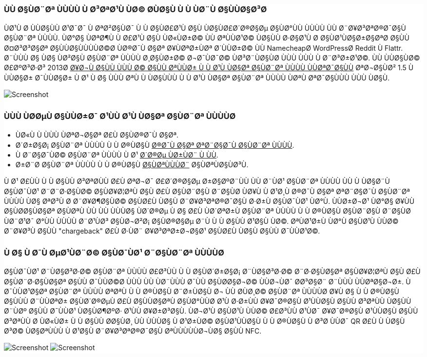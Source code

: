 ### ÙÙ Ø§ÙØ¨Øª ÙÙÙÙ Ù Ø³ØªØ¹Ù ÙØ© Ø­ÙØ§Ù Ù Ù ÙØ¨Ù Ø§ÙÙØ§Ø³Ø

ÙØ¹Ù Ø ÙÙØ§ÙÙ Ø¹Ø¯Ø¯ Ù ØªØ²Ø§ÙØ¯ Ù Ù Ø§ÙØ£Ø¹Ù Ø§Ù ÙØ§ÙØ£Ø´Ø®Ø§Øµ
Ø§ÙØ°ÙÙ ÙÙÙÙ ÙÙ Ø¨Ø¥Ø³ØªØ®Ø¯Ø§Ù Ø§ÙØ¨Øª ÙÙÙÙ. ÙØ°Ø§ ÙØªØ¶Ù Ù
Ø£Ø¹Ù Ø§Ù ÙØ«ÙØ±Ø© ÙÙ ØªÙÙØ¹Ø© ÙØ§ÙÙ Ø·Ø§Ø¹Ù Ø Ø§ÙØ¹ÙØ§Ø±Ø§ØªØ
Ø§ÙÙ Ø¤Ø³Ø³Ø§Øª Ø§ÙÙØ§ÙÙÙÙØ©Ø ÙØ®Ø¯Ù Ø§Øª Ø¥ÙØªØ±ÙØª Ø´ÙÙØ±Ø©
ÙÙ NamecheapØ WordPressØ Reddit Ù Flattr. Ø¨ÙÙÙ Ø§ ÙØ§ ÙØ²Ø§Ù
Ø§ÙØ¨Øª ÙÙÙÙ Ø¸Ø§ÙØ±Ø© Ø¬Ø¯ÙØ¯Ø© ÙØ³Ø¨ÙØ§ÙØ ÙÙÙ ÙÙÙ Ù
Ø¨Ø³Ø±Ø¹Ø©. ÙÙ ÙÙØ§ÙØ© Ø£ØºØ³Ø·Ø³ 2013Ø [Ø¥Ø¬Ù Ø§ÙÙ ÙÙÙ Ø© Ø§ÙÙ
ØªÙÙØ± Ù Ù Ø¹Ù ÙØ§Øª Ø§ÙØ¨Øª ÙÙÙÙ
ÙÙØªØ¯Ø§ÙÙ](https://bitcoincharts.com/bitcoin/) ØªØ¬Ø§ÙØ² 1.5 Ù ÙÙØ§Ø±
Ø¯ÙÙØ§Ø± Ù Ø¹ Ù Ø§ ÙÙÙ ØªÙ Ù ÙØ§ÙÙÙ Ù Ù Ø¹Ù ÙØ§Øª Ø§ÙØ¨Øª ÙÙÙÙ
ÙØªÙ ØªØ¯Ø§ÙÙÙ ÙÙÙ ÙØ§Ù.

![Screenshot](/img/faq/merchants_map.png?1716491272)

### ÙÙÙ ÙØ­ØµÙ Ø§ÙÙØ±Ø¯ Ø¹ÙÙ Ø¹Ù ÙØ§Øª Ø§ÙØ¨Øª ÙÙÙÙØ

  * ÙØ«Ù Ù ÙÙÙ ÙØªØ¬Ø§Øª Ø£Ù Ø§ÙØ®Ø¯Ù Ø§Øª.
  * Ø´Ø±Ø§Ø¡ Ø§ÙØ¨Øª ÙÙÙÙ Ù Ù Ø®ÙØ§Ù [Ø®Ø¯Ù Ø§Øª ØªØ¨Ø§Ø¯Ù Ø§ÙØ¨Øª ÙÙÙÙ](https://www.buybitcoinworldwide.com).
  * Ù Ø¨Ø§Ø¯ÙØ© Ø§ÙØ¨Øª ÙÙÙÙ Ù Ø¹ [Ø´Ø®Øµ ÙØ±ÙØ¨ Ù ÙÙ](https://localbitcoins.com/).
  * Ø±Ø¨Ø­ Ø§ÙØ¨Øª ÙÙÙÙ Ù Ù Ø®ÙØ§Ù [Ø§ÙØªÙÙÙØ¨](http://www.bitcoinmining.com/) Ø§ÙØªÙØ§ÙØ³Ù.

Ù Ø¹ Ø£ÙÙ Ù Ù Ø§ÙÙ Ø³ØªØ­ÙÙ Ø£Ù ØªØ¬Ø¯ Ø£Ø´Ø®Ø§Øµ Ø±Ø§ØºØ¨ÙÙ ÙÙ
Ø¨ÙØ¹ Ø§ÙØ¨Øª ÙÙÙÙ ÙÙ Ù ÙØ§Ø¨Ù Ø§ÙØ¯ÙØ¹ Ø¨Ø¨Ø·Ø§ÙØ© Ø§ÙØ¥Ø¦ØªÙ
Ø§Ù Ø£Ù Ø§ÙØ¨Ø§Ù Ø¨Ø§ÙØ ÙØ¥Ù Ù Ø¹Ø¸Ù Ø®Ø¯Ù Ø§Øª ØªØ¨Ø§Ø¯Ù Ø§ÙØ¨Øª
ÙÙÙÙ ÙØ§ ØªØ³Ù Ø­ Ø¨Ø¥Ø¶Ø§ÙØ© Ø§ÙØ£Ù ÙØ§Ù Ø¨Ø¥Ø³ØªØ®Ø¯Ø§Ù Ø·Ø±Ù
Ø§ÙØ¯ÙØ¹ ÙØ°Ù. ÙÙØ±Ø¬Ø¹ ÙØ°Ø§ Ø¥ÙÙ Ø§ÙØ­Ø§ÙØ§Øª Ø§ÙØªÙ ÙÙ ÙÙ
ÙÙÙØ§ ÙØ´Ø®Øµ Ù Ø§ Ø£Ù ÙØ´ØªØ±Ù Ø§ÙØ¨Øª ÙÙÙÙ Ù Ù Ø®ÙØ§Ù
Ø§ÙØ¨Ø§Ù Ø¨Ø§ÙØ ÙØ¨Ø¹Ø¯ Ø°ÙÙ ÙÙÙÙ Ø¨Ø¹ÙØ³ Ø§ÙØ¬Ø²Ø¡ Ø§ÙØ®Ø§Øµ
Ø¨Ù Ù Ù Ø§ÙÙ Ø¹Ø§Ù ÙØ©. ØªÙØ¹Ø±Ù ÙØ°Ù Ø§ÙØ¹Ù ÙÙØ© Ø¨Ø¥Ø³Ù Ø§ÙÙ
"chargeback" Ø£Ù Ø·ÙØ¨ Ø¥Ø³ØªØ±Ø¬Ø§Ø¹ Ø§ÙØ£Ù ÙØ§Ù Ø§ÙÙ Ø¯ÙÙØ¹Ø©.

### Ù Ø§ Ù Ø¯Ù ØµØ¹ÙØ¨Ø© Ø§ÙØ¯ÙØ¹ Ø¨Ø§ÙØ¨Øª ÙÙÙÙØ

Ø§ÙØ¯ÙØ¹ Ø¨ÙØ§Ø³Ø·Ø© Ø§ÙØ¨Øª ÙÙÙÙ Ø£Ø³ÙÙ Ù Ù Ø§ÙØ´Ø±Ø§Ø¡
Ø¨ÙØ§Ø³Ø·Ø© Ø¨Ø·Ø§ÙØ§Øª Ø§ÙØ¥Ø¦ØªÙ Ø§Ù Ø£Ù Ø§ÙØ¨Ø·Ø§ÙØ§Øª Ø§ÙÙ
Ø¯ÙÙØ©Ø ÙÙÙ ÙÙ ÙØ¨ÙÙÙ Ø¯ÙÙ Ø§ÙØ­Ø§Ø¬Ø© ÙÙØ¬ÙØ¯ Ø­Ø³Ø§Ø¨
Ø¨ÙÙÙ ÙÙØªØ§Ø¬Ø±. Ù Ø¯ÙÙØ¹Ø§Øª Ø§ÙØ¨Øª ÙÙÙÙ ØªØªÙ Ù Ù Ø®ÙØ§Ù
Ø¨Ø±ÙØ§Ù Ø¬ ÙÙ Ø­ÙØ¸Ø© Ø§ÙØ¨Øª ÙÙÙÙØ Ø¥Ù Ø§ Ù Ù Ø®ÙØ§Ù Ø§ÙÙÙ
Ø¨ÙÙØªØ± Ø§ÙØ´Ø®ØµÙ Ø£Ù Ø§ÙÙØ§ØªÙ Ø§ÙØ°ÙÙØ Ø¹Ù Ø·Ø±ÙÙ
Ø¥Ø¯Ø®Ø§Ù Ø¹ÙÙØ§Ù Ø§ÙÙ Ø³ØªÙÙ ÙØ§ÙÙ Ø¨ÙØº Ø§ÙÙ Ø¯ÙÙØ¹ ÙØ§ÙØ¶ØºØ·
Ø¹ÙÙ Ø¥Ø±Ø³Ø§Ù. ÙØ¬Ø¹Ù Ø§ÙØ¹Ù ÙÙØ© Ø£Ø³ÙÙ Ø¹ÙØ¯ Ø¥Ø¯Ø®Ø§Ù
Ø¹ÙÙØ§Ù Ø§ÙÙ Ø³ØªÙÙ Ø ÙØ«ÙØ± Ù Ù Ø§ÙÙ Ø­Ø§ÙØ¸ ÙÙ ÙÙÙØ§ Ù
Ø¹Ø±ÙØ© Ø§ÙØ¹ÙÙØ§Ù Ù Ù Ø®ÙØ§Ù Ù Ø³Ø­ ÙÙØ¯ QR Ø£Ù Ù ÙØ§Ù Ø³Ø©
ÙØ§ØªÙÙÙ Ù Ø¹Ø§Ù Ø¨Ø¥Ø³ØªØ®Ø¯Ø§Ù ØªÙÙÙÙÙØ¬ÙØ§ Ø§ÙÙ NFC.

![Screenshot](/img/faq/mobile_send.png?1716491272)
![Screenshot](/img/faq/mobile_receive.png?1716491272)
